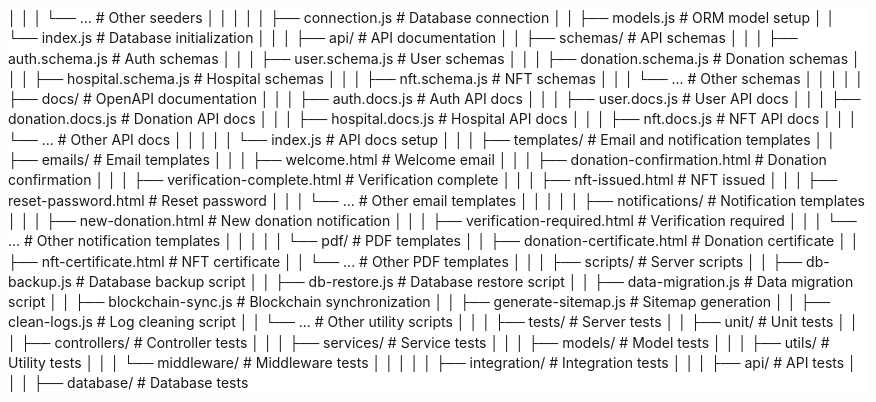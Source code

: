 │   │   │   └── ...               # Other seeders
│   │   │
│   │   ├── connection.js         # Database connection
│   │   ├── models.js             # ORM model setup
│   │   └── index.js              # Database initialization
│   │
│   ├── api/                      # API documentation
│   │   ├── schemas/              # API schemas
│   │   │   ├── auth.schema.js    # Auth schemas
│   │   │   ├── user.schema.js    # User schemas
│   │   │   ├── donation.schema.js # Donation schemas
│   │   │   ├── hospital.schema.js # Hospital schemas
│   │   │   ├── nft.schema.js     # NFT schemas
│   │   │   └── ...               # Other schemas
│   │   │
│   │   ├── docs/                 # OpenAPI documentation
│   │   │   ├── auth.docs.js      # Auth API docs
│   │   │   ├── user.docs.js      # User API docs
│   │   │   ├── donation.docs.js  # Donation API docs
│   │   │   ├── hospital.docs.js  # Hospital API docs
│   │   │   ├── nft.docs.js       # NFT API docs
│   │   │   └── ...               # Other API docs
│   │   │
│   │   └── index.js              # API docs setup
│   │
│   ├── templates/                # Email and notification templates
│   │   ├── emails/               # Email templates
│   │   │   ├── welcome.html      # Welcome email
│   │   │   ├── donation-confirmation.html # Donation confirmation
│   │   │   ├── verification-complete.html # Verification complete
│   │   │   ├── nft-issued.html   # NFT issued
│   │   │   ├── reset-password.html # Reset password
│   │   │   └── ...               # Other email templates
│   │   │
│   │   ├── notifications/        # Notification templates
│   │   │   ├── new-donation.html # New donation notification
│   │   │   ├── verification-required.html # Verification required
│   │   │   └── ...               # Other notification templates
│   │   │
│   │   └── pdf/                  # PDF templates
│   │       ├── donation-certificate.html # Donation certificate
│   │       ├── nft-certificate.html # NFT certificate
│   │       └── ...               # Other PDF templates
│   │
│   ├── scripts/                  # Server scripts
│   │   ├── db-backup.js          # Database backup script
│   │   ├── db-restore.js         # Database restore script
│   │   ├── data-migration.js     # Data migration script
│   │   ├── blockchain-sync.js    # Blockchain synchronization
│   │   ├── generate-sitemap.js   # Sitemap generation
│   │   ├── clean-logs.js         # Log cleaning script
│   │   └── ...                   # Other utility scripts
│   │
│   ├── tests/                    # Server tests
│   │   ├── unit/                 # Unit tests
│   │   │   ├── controllers/      # Controller tests
│   │   │   ├── services/         # Service tests
│   │   │   ├── models/           # Model tests
│   │   │   ├── utils/            # Utility tests
│   │   │   └── middleware/       # Middleware tests
│   │   │
│   │   ├── integration/          # Integration tests
│   │   │   ├── api/              # API tests
│   │   │   ├── database/         # Database tests